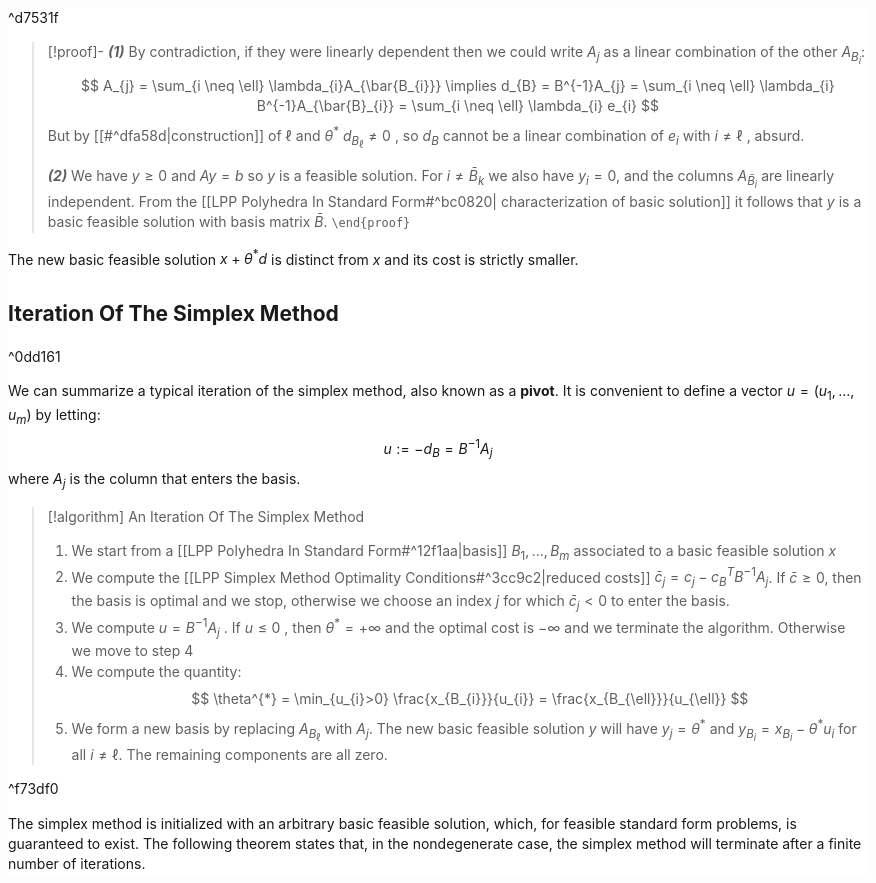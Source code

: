 ^d7531f

> [!proof]-
> ***(1)*** By contradiction, if they were linearly dependent then we could write $A_{j}$ as a linear combination of the other $A_{B_{i}}$:
> $$
> A_{j} = \sum_{i \neq \ell} \lambda_{i}A_{\bar{B_{i}}} \implies d_{B} = B^{-1}A_{j} = \sum_{i \neq \ell} \lambda_{i} B^{-1}A_{\bar{B}_{i}} = \sum_{i \neq \ell} \lambda_{i} e_{i}
> $$
> But by [[#^dfa58d|construction]] of $\ell$ and $\theta^{*}$ $d_{B_{\ell}} \neq 0$ , so $d_{B}$ cannot be a linear combination of $e_{i}$ with $i \neq \ell$ , absurd.
>
> ***(2)*** We have $y \geq 0$ and $Ay = b$ so $y$ is a feasible solution. For $i \neq \bar{B}_{k}$ we also have $y_{i} = 0$, and the columns $A_{\bar{B}_{i}}$ are linearly independent. From the [[LPP Polyhedra In Standard Form#^bc0820| characterization of basic solution]] it follows that $y$ is a basic feasible solution with basis matrix $\bar{B}$.
> `\end{proof}`

The new basic feasible solution $x + \theta^{*}d$ is distinct from $x$ and its cost is strictly smaller. 
## Iteration Of The Simplex Method

^0dd161

We can summarize a typical iteration of the simplex method, also known as a **pivot**.  It is convenient to define a vector $u = (u_{1},\dots,u_{m})$ by letting:
$$
u := -d_{B} = B^{-1}A_{j}
$$
where $A_{j}$ is the column that enters the basis.

> [!algorithm] An Iteration Of The Simplex Method
> 1) We start from a [[LPP Polyhedra In Standard Form#^12f1aa|basis]] $B_{1},\dots,B_{m}$ associated to a basic feasible solution $x$
> 2) We compute the [[LPP Simplex Method Optimality Conditions#^3cc9c2|reduced costs]] $\bar{c}_{j} = c_{j}-c^{T}_{B}B^{-1}A_{j}$. If $\bar{c} \geq 0$, then the basis is optimal and we stop, otherwise we choose an index $j$ for which $\bar{c}_{j}<0$ to enter the basis.
> 3) We compute $u = B^{-1}A_{j}$ . If $u \leq 0$ , then $\theta^{*} = +\infty$  and the optimal cost is $-\infty$ and we terminate the algorithm. Otherwise we move to step 4
> 4) We compute the quantity:
>    $$
>  \theta^{*} = \min_{u_{i}>0} \frac{x_{B_{i}}}{u_{i}} = \frac{x_{B_{\ell}}}{u_{\ell}}
>   $$
> 5) We form a new basis by replacing $A_{B_{\ell}}$ with $A_{j}$. The new basic feasible solution $y$ will have $y_j = \theta^{*}$ and $y_{B_{i}} = x_{B_{i}} - \theta^{*}u_{i}$ for all $i \neq \ell$. The remaining components are all zero. 
> 

^f73df0

The simplex method is initialized with an arbitrary basic feasible solution, which, for feasible standard form problems, is guaranteed to exist. The following theorem states that, in the nondegenerate case, the simplex method will terminate after a finite number of iterations.
